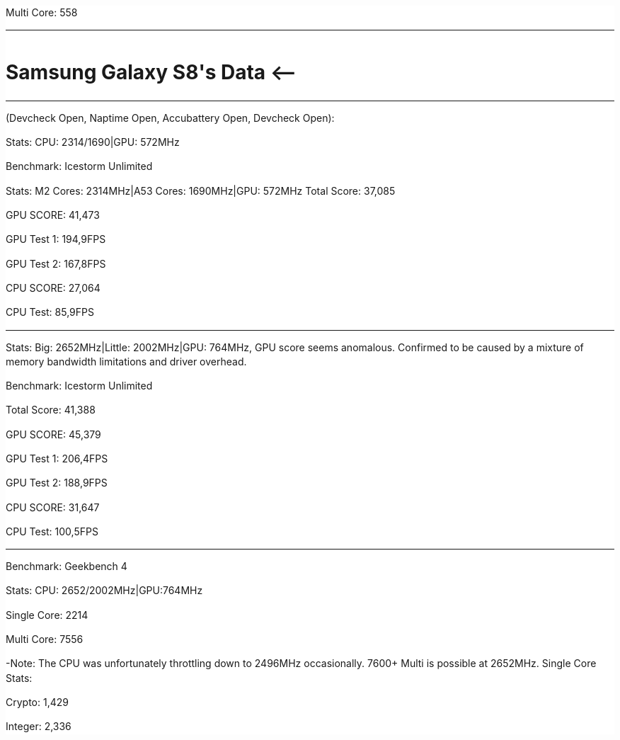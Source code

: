 Multi Core: 558

------------------------------------------------
# Samsung Galaxy S8's Data                         <--
------------------------------------------------
(Devcheck Open, Naptime Open, Accubattery Open, Devcheck Open):

Stats: CPU: 2314/1690|GPU: 572MHz

Benchmark: Icestorm Unlimited

Stats: M2 Cores: 2314MHz|A53 Cores: 1690MHz|GPU: 572MHz
Total Score: 37,085

GPU SCORE: 41,473

GPU Test 1: 194,9FPS

GPU Test 2: 167,8FPS

CPU SCORE: 27,064

CPU Test: 85,9FPS

------------------------------------------------

Stats: Big: 2652MHz|Little: 2002MHz|GPU: 764MHz, GPU score seems anomalous. Confirmed to be caused by a mixture of memory bandwidth limitations and driver overhead.

Benchmark: Icestorm Unlimited

Total Score: 41,388

GPU SCORE: 45,379

GPU Test 1: 206,4FPS

GPU Test 2: 188,9FPS

CPU SCORE: 31,647

CPU Test: 100,5FPS

------------------------------------------------
Benchmark: Geekbench 4

Stats: CPU: 2652/2002MHz|GPU:764MHz

Single Core: 2214

Multi Core: 7556

-Note: The CPU was unfortunately throttling down to 2496MHz occasionally. 7600+ Multi is possible at 2652MHz.
Single Core Stats:

Crypto: 1,429

Integer: 2,336
